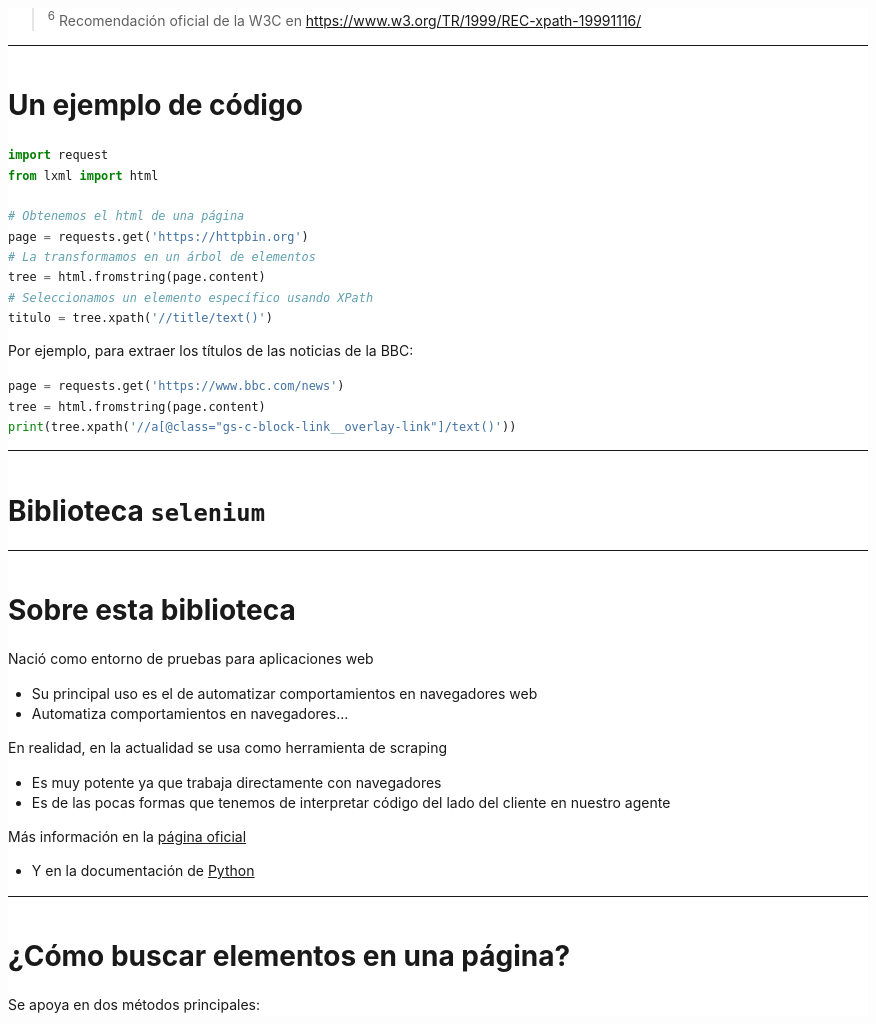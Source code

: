 > <sup>6</sup> Recomendación oficial de la W3C en <https://www.w3.org/TR/1999/REC-xpath-19991116/>

---

# Un ejemplo de código

```python
import request
from lxml import html

# Obtenemos el html de una página
page = requests.get('https://httpbin.org')
# La transformamos en un árbol de elementos
tree = html.fromstring(page.content)
# Seleccionamos un elemento específico usando XPath
titulo = tree.xpath('//title/text()')
```

Por ejemplo, para extraer los títulos de las noticias de la BBC:
```python
page = requests.get('https://www.bbc.com/news')
tree = html.fromstring(page.content)
print(tree.xpath('//a[@class="gs-c-block-link__overlay-link"]/text()'))
```

---

# Biblioteca `selenium`

---

# Sobre esta biblioteca

Nació como entorno de pruebas para aplicaciones web

- Su principal uso es el de automatizar comportamientos en navegadores web
- Automatiza comportamientos en navegadores...

En realidad, en la actualidad se usa como herramienta de scraping

- Es muy potente ya que trabaja directamente con navegadores
- Es de las pocas formas que tenemos de interpretar código del lado del cliente en nuestro agente

Más información en la [página oficial](http://www.seleniumhq.org/)

- Y en la documentación de [Python](http://selenium-python.readthedocs.io/)

---

# ¿Cómo buscar elementos en una página?

Se apoya en dos métodos principales:
